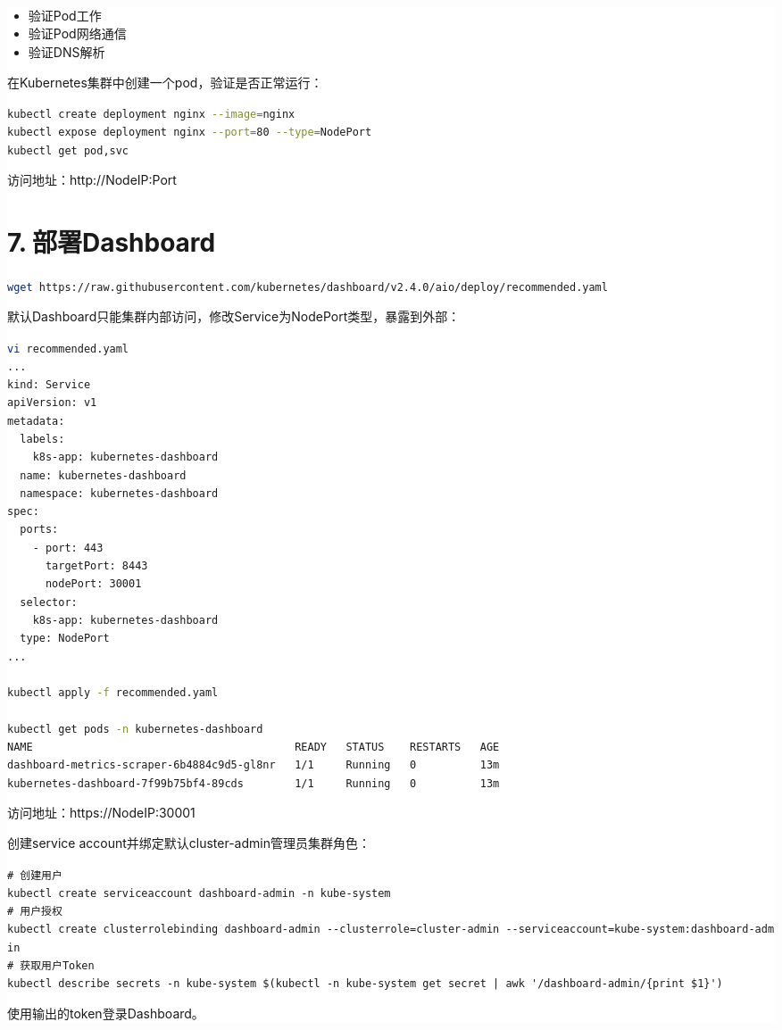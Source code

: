 - 验证Pod工作
- 验证Pod网络通信
- 验证DNS解析

在Kubernetes集群中创建一个pod，验证是否正常运行：

```bash
kubectl create deployment nginx --image=nginx
kubectl expose deployment nginx --port=80 --type=NodePort
kubectl get pod,svc
```

访问地址：http://NodeIP:Port  

# 7. 部署Dashboard

```bash
wget https://raw.githubusercontent.com/kubernetes/dashboard/v2.4.0/aio/deploy/recommended.yaml
```

默认Dashboard只能集群内部访问，修改Service为NodePort类型，暴露到外部：

```bash
vi recommended.yaml
...
kind: Service
apiVersion: v1
metadata:
  labels:
    k8s-app: kubernetes-dashboard
  name: kubernetes-dashboard
  namespace: kubernetes-dashboard
spec:
  ports:
    - port: 443
      targetPort: 8443
      nodePort: 30001
  selector:
    k8s-app: kubernetes-dashboard
  type: NodePort
...

kubectl apply -f recommended.yaml

kubectl get pods -n kubernetes-dashboard
NAME                                         READY   STATUS    RESTARTS   AGE
dashboard-metrics-scraper-6b4884c9d5-gl8nr   1/1     Running   0          13m
kubernetes-dashboard-7f99b75bf4-89cds        1/1     Running   0          13m
```
访问地址：https://NodeIP:30001

创建service account并绑定默认cluster-admin管理员集群角色：

```
# 创建用户
kubectl create serviceaccount dashboard-admin -n kube-system
# 用户授权
kubectl create clusterrolebinding dashboard-admin --clusterrole=cluster-admin --serviceaccount=kube-system:dashboard-admin
# 获取用户Token
kubectl describe secrets -n kube-system $(kubectl -n kube-system get secret | awk '/dashboard-admin/{print $1}')
```
使用输出的token登录Dashboard。

